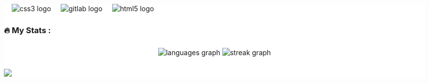   <img width="12" />
  <img src="https://cdn.jsdelivr.net/gh/devicons/devicon/icons/css3/css3-original.svg" height="40" alt="css3 logo"  />
  <img width="12" />
  <img src="https://cdn.jsdelivr.net/gh/devicons/devicon/icons/gitlab/gitlab-original.svg" height="40" alt="gitlab logo"  />
  <img width="12" />
  <img src="https://cdn.jsdelivr.net/gh/devicons/devicon/icons/html5/html5-original.svg" height="40" alt="html5 logo"  />
</div>

###

<h3 align="left">🔥   My Stats :</h3>

###

<div align="center">
  <img src="https://github-readme-stats.vercel.app/api/top-langs?username=ThiagoSuchi&locale=en&hide_title=false&layout=compact&card_width=320&langs_count=5&theme=gotham&hide_border=false&order=2" height="186" alt="languages graph"  />
  <img src="https://streak-stats.demolab.com?user=ThiagoSuchi&locale=en&mode=daily&theme=gotham&hide_border=true&border_radius=5&order=3" height="220" alt="streak graph"  />
</div>

###

<img width="100%" src="https://capsule-render.vercel.app/api?type=waving&height=120&section=footer&color=38b000" />
